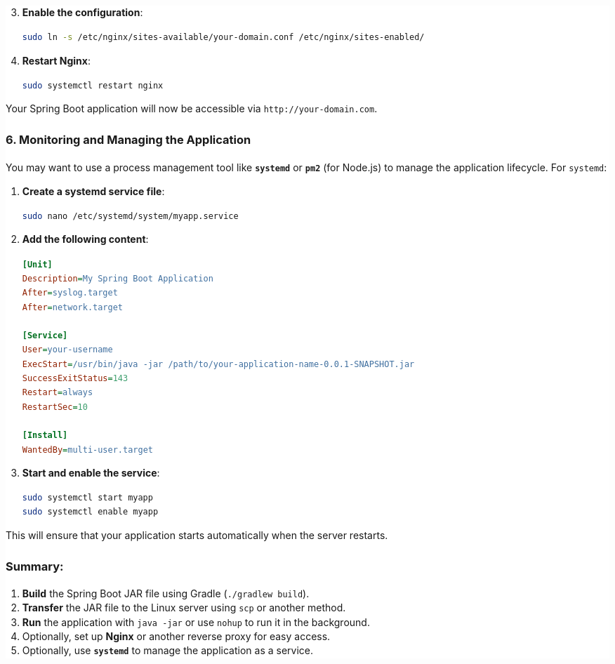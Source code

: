3. **Enable the configuration**:

   ```bash
   sudo ln -s /etc/nginx/sites-available/your-domain.conf /etc/nginx/sites-enabled/
   ```

4. **Restart Nginx**:

   ```bash
   sudo systemctl restart nginx
   ```

Your Spring Boot application will now be accessible via `http://your-domain.com`.

### 6. **Monitoring and Managing the Application**

You may want to use a process management tool like **`systemd`** or **`pm2`** (for Node.js) to manage the application lifecycle. For `systemd`:

1. **Create a systemd service file**:

   ```bash
   sudo nano /etc/systemd/system/myapp.service
   ```

2. **Add the following content**:

   ```ini
   [Unit]
   Description=My Spring Boot Application
   After=syslog.target
   After=network.target

   [Service]
   User=your-username
   ExecStart=/usr/bin/java -jar /path/to/your-application-name-0.0.1-SNAPSHOT.jar
   SuccessExitStatus=143
   Restart=always
   RestartSec=10

   [Install]
   WantedBy=multi-user.target
   ```

3. **Start and enable the service**:

   ```bash
   sudo systemctl start myapp
   sudo systemctl enable myapp
   ```

This will ensure that your application starts automatically when the server restarts.

### Summary:

1. **Build** the Spring Boot JAR file using Gradle (`./gradlew build`).
2. **Transfer** the JAR file to the Linux server using `scp` or another method.
3. **Run** the application with `java -jar` or use `nohup` to run it in the background.
4. Optionally, set up **Nginx** or another reverse proxy for easy access.
5. Optionally, use **`systemd`** to manage the application as a service.
